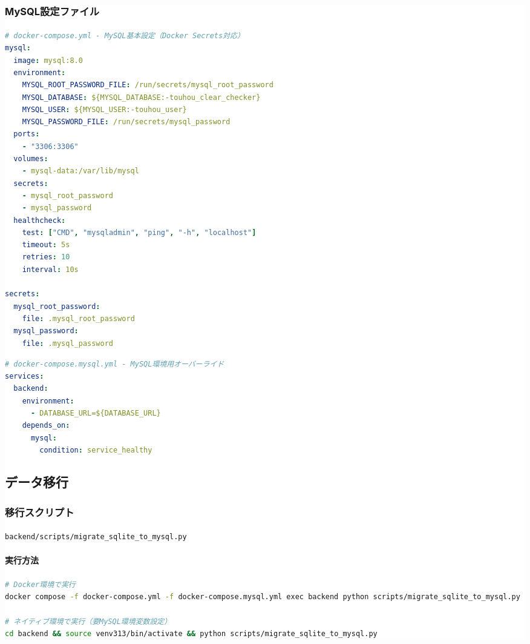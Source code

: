 ### MySQL設定ファイル
```yaml
# docker-compose.yml - MySQL基本設定（Docker Secrets対応）
mysql:
  image: mysql:8.0
  environment:
    MYSQL_ROOT_PASSWORD_FILE: /run/secrets/mysql_root_password
    MYSQL_DATABASE: ${MYSQL_DATABASE:-touhou_clear_checker}
    MYSQL_USER: ${MYSQL_USER:-touhou_user}
    MYSQL_PASSWORD_FILE: /run/secrets/mysql_password
  ports:
    - "3306:3306"
  volumes:
    - mysql-data:/var/lib/mysql
  secrets:
    - mysql_root_password
    - mysql_password
  healthcheck:
    test: ["CMD", "mysqladmin", "ping", "-h", "localhost"]
    timeout: 5s
    retries: 10
    interval: 10s

secrets:
  mysql_root_password:
    file: .mysql_root_password
  mysql_password:
    file: .mysql_password
```

```yaml
# docker-compose.mysql.yml - MySQL環境用オーバーライド
services:
  backend:
    environment:
      - DATABASE_URL=${DATABASE_URL}
    depends_on:
      mysql:
        condition: service_healthy
```

## データ移行

### 移行スクリプト
`backend/scripts/migrate_sqlite_to_mysql.py`

#### 実行方法
```bash
# Docker環境で実行
docker compose -f docker-compose.yml -f docker-compose.mysql.yml exec backend python scripts/migrate_sqlite_to_mysql.py

# ネイティブ環境で実行（要MySQL環境変数設定）
cd backend && source venv313/bin/activate && python scripts/migrate_sqlite_to_mysql.py
```
